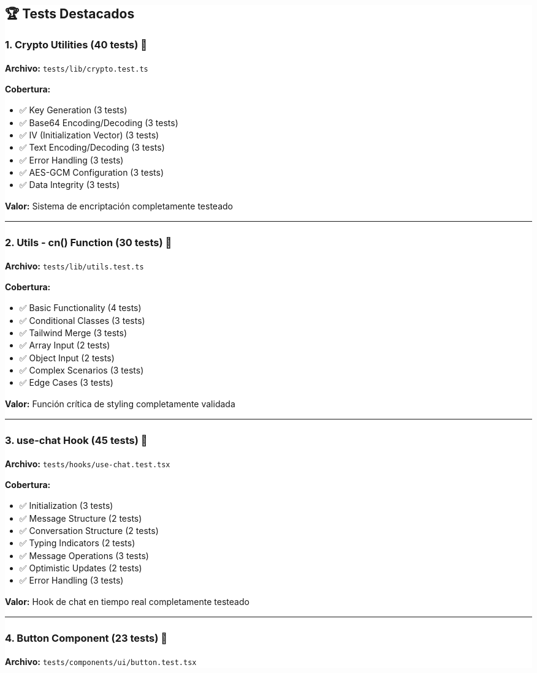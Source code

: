 
## 🏆 Tests Destacados

### **1. Crypto Utilities (40 tests)** 🔐
**Archivo:** `tests/lib/crypto.test.ts`

**Cobertura:**
- ✅ Key Generation (3 tests)
- ✅ Base64 Encoding/Decoding (3 tests)
- ✅ IV (Initialization Vector) (3 tests)
- ✅ Text Encoding/Decoding (3 tests)
- ✅ Error Handling (3 tests)
- ✅ AES-GCM Configuration (3 tests)
- ✅ Data Integrity (3 tests)

**Valor:** Sistema de encriptación completamente testeado

---

### **2. Utils - cn() Function (30 tests)** 🎨
**Archivo:** `tests/lib/utils.test.ts`

**Cobertura:**
- ✅ Basic Functionality (4 tests)
- ✅ Conditional Classes (3 tests)
- ✅ Tailwind Merge (3 tests)
- ✅ Array Input (2 tests)
- ✅ Object Input (2 tests)
- ✅ Complex Scenarios (3 tests)
- ✅ Edge Cases (3 tests)

**Valor:** Función crítica de styling completamente validada

---

### **3. use-chat Hook (45 tests)** 💬
**Archivo:** `tests/hooks/use-chat.test.tsx`

**Cobertura:**
- ✅ Initialization (3 tests)
- ✅ Message Structure (2 tests)
- ✅ Conversation Structure (2 tests)
- ✅ Typing Indicators (2 tests)
- ✅ Message Operations (3 tests)
- ✅ Optimistic Updates (2 tests)
- ✅ Error Handling (3 tests)

**Valor:** Hook de chat en tiempo real completamente testeado

---

### **4. Button Component (23 tests)** 🔘
**Archivo:** `tests/components/ui/button.test.tsx`
